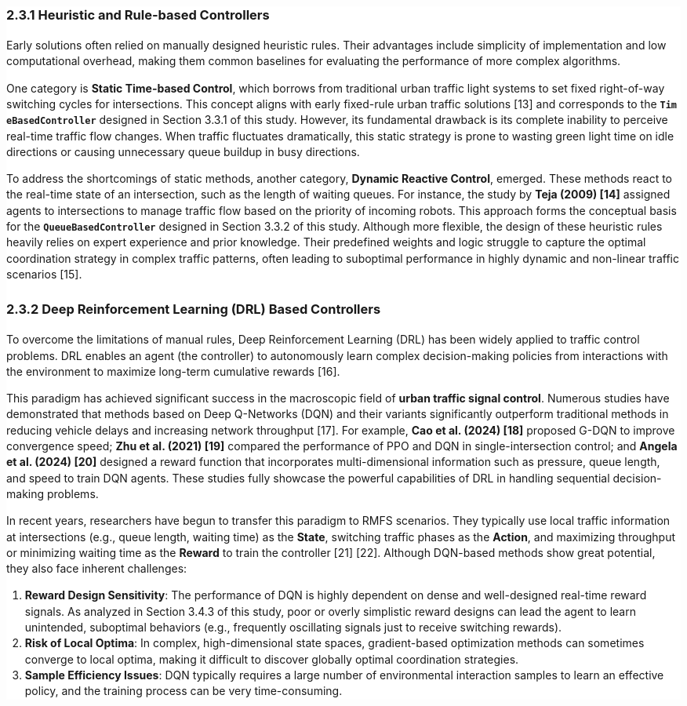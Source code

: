 ### 2.3.1 Heuristic and Rule-based Controllers

Early solutions often relied on manually designed heuristic rules. Their advantages include simplicity of implementation and low computational overhead, making them common baselines for evaluating the performance of more complex algorithms.

One category is **Static Time-based Control**, which borrows from traditional urban traffic light systems to set fixed right-of-way switching cycles for intersections. This concept aligns with early fixed-rule urban traffic solutions [13] and corresponds to the **`TimeBasedController`** designed in Section 3.3.1 of this study. However, its fundamental drawback is its complete inability to perceive real-time traffic flow changes. When traffic fluctuates dramatically, this static strategy is prone to wasting green light time on idle directions or causing unnecessary queue buildup in busy directions.

To address the shortcomings of static methods, another category, **Dynamic Reactive Control**, emerged. These methods react to the real-time state of an intersection, such as the length of waiting queues. For instance, the study by **Teja (2009) [14]** assigned agents to intersections to manage traffic flow based on the priority of incoming robots. This approach forms the conceptual basis for the **`QueueBasedController`** designed in Section 3.3.2 of this study. Although more flexible, the design of these heuristic rules heavily relies on expert experience and prior knowledge. Their predefined weights and logic struggle to capture the optimal coordination strategy in complex traffic patterns, often leading to suboptimal performance in highly dynamic and non-linear traffic scenarios [15].

### 2.3.2 Deep Reinforcement Learning (DRL) Based Controllers

To overcome the limitations of manual rules, Deep Reinforcement Learning (DRL) has been widely applied to traffic control problems. DRL enables an agent (the controller) to autonomously learn complex decision-making policies from interactions with the environment to maximize long-term cumulative rewards [16].

This paradigm has achieved significant success in the macroscopic field of **urban traffic signal control**. Numerous studies have demonstrated that methods based on Deep Q-Networks (DQN) and their variants significantly outperform traditional methods in reducing vehicle delays and increasing network throughput [17]. For example, **Cao et al. (2024) [18]** proposed G-DQN to improve convergence speed; **Zhu et al. (2021) [19]** compared the performance of PPO and DQN in single-intersection control; and **Angela et al. (2024) [20]** designed a reward function that incorporates multi-dimensional information such as pressure, queue length, and speed to train DQN agents. These studies fully showcase the powerful capabilities of DRL in handling sequential decision-making problems.

In recent years, researchers have begun to transfer this paradigm to RMFS scenarios. They typically use local traffic information at intersections (e.g., queue length, waiting time) as the **State**, switching traffic phases as the **Action**, and maximizing throughput or minimizing waiting time as the **Reward** to train the controller [21] [22]. Although DQN-based methods show great potential, they also face inherent challenges:
1.  **Reward Design Sensitivity**: The performance of DQN is highly dependent on dense and well-designed real-time reward signals. As analyzed in Section 3.4.3 of this study, poor or overly simplistic reward designs can lead the agent to learn unintended, suboptimal behaviors (e.g., frequently oscillating signals just to receive switching rewards).
2.  **Risk of Local Optima**: In complex, high-dimensional state spaces, gradient-based optimization methods can sometimes converge to local optima, making it difficult to discover globally optimal coordination strategies.
3.  **Sample Efficiency Issues**: DQN typically requires a large number of environmental interaction samples to learn an effective policy, and the training process can be very time-consuming.
